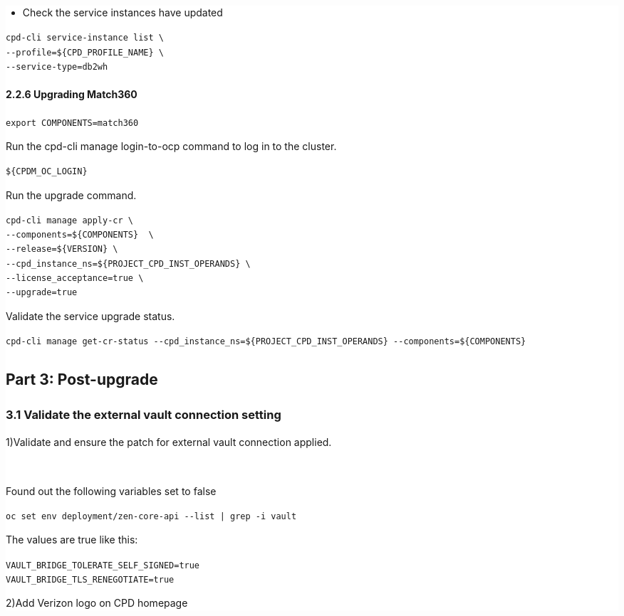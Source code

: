 - Check the service instances have updated

```
cpd-cli service-instance list \ 
--profile=${CPD_PROFILE_NAME} \
--service-type=db2wh
```

#### 2.2.6 Upgrading Match360

```
export COMPONENTS=match360
```

Run the cpd-cli manage login-to-ocp command to log in to the cluster.

```
${CPDM_OC_LOGIN}
```

Run the upgrade command.

```
cpd-cli manage apply-cr \
--components=${COMPONENTS}  \
--release=${VERSION} \
--cpd_instance_ns=${PROJECT_CPD_INST_OPERANDS} \
--license_acceptance=true \
--upgrade=true
```

Validate the service upgrade status.

```
cpd-cli manage get-cr-status --cpd_instance_ns=${PROJECT_CPD_INST_OPERANDS} --components=${COMPONENTS}
```

## Part 3: Post-upgrade

### 3.1 Validate the external vault connection setting

1)Validate and ensure the patch for external vault connection applied.

<br>

Found out the following variables set to false

```
oc set env deployment/zen-core-api --list | grep -i vault
```

The values are true like this:

```
VAULT_BRIDGE_TOLERATE_SELF_SIGNED=true
VAULT_BRIDGE_TLS_RENEGOTIATE=true
```

2)Add Verizon logo on CPD homepage
